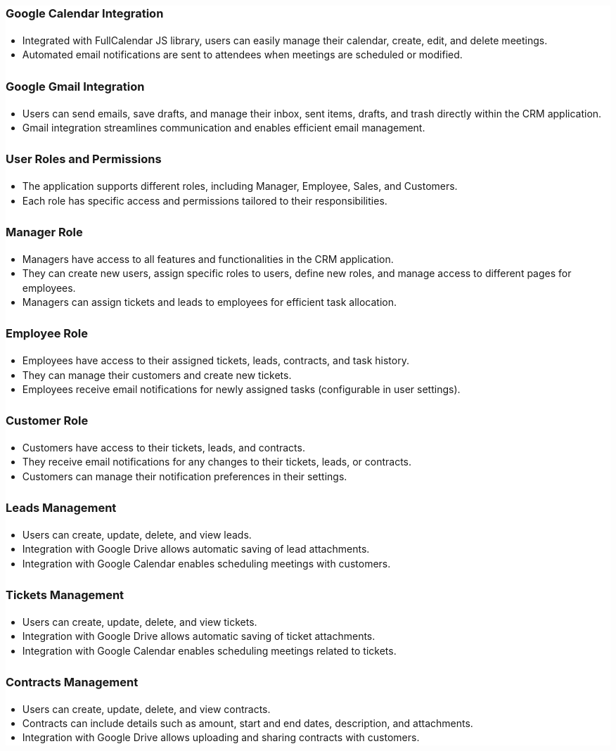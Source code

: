 ### Google Calendar Integration

- Integrated with FullCalendar JS library, users can easily manage their calendar, create, edit, and delete meetings.
- Automated email notifications are sent to attendees when meetings are scheduled or modified.

### Google Gmail Integration

- Users can send emails, save drafts, and manage their inbox, sent items, drafts, and trash directly within the CRM application.
- Gmail integration streamlines communication and enables efficient email management.

### User Roles and Permissions

- The application supports different roles, including Manager, Employee, Sales, and Customers.
- Each role has specific access and permissions tailored to their responsibilities.

### Manager Role

- Managers have access to all features and functionalities in the CRM application.
- They can create new users, assign specific roles to users, define new roles, and manage access to different pages for employees.
- Managers can assign tickets and leads to employees for efficient task allocation.

### Employee Role

- Employees have access to their assigned tickets, leads, contracts, and task history.
- They can manage their customers and create new tickets.
- Employees receive email notifications for newly assigned tasks (configurable in user settings).

### Customer Role

- Customers have access to their tickets, leads, and contracts.
- They receive email notifications for any changes to their tickets, leads, or contracts.
- Customers can manage their notification preferences in their settings.

### Leads Management

- Users can create, update, delete, and view leads.
- Integration with Google Drive allows automatic saving of lead attachments.
- Integration with Google Calendar enables scheduling meetings with customers.

### Tickets Management

- Users can create, update, delete, and view tickets.
- Integration with Google Drive allows automatic saving of ticket attachments.
- Integration with Google Calendar enables scheduling meetings related to tickets.

### Contracts Management

- Users can create, update, delete, and view contracts.
- Contracts can include details such as amount, start and end dates, description, and attachments.
- Integration with Google Drive allows uploading and sharing contracts with customers.
